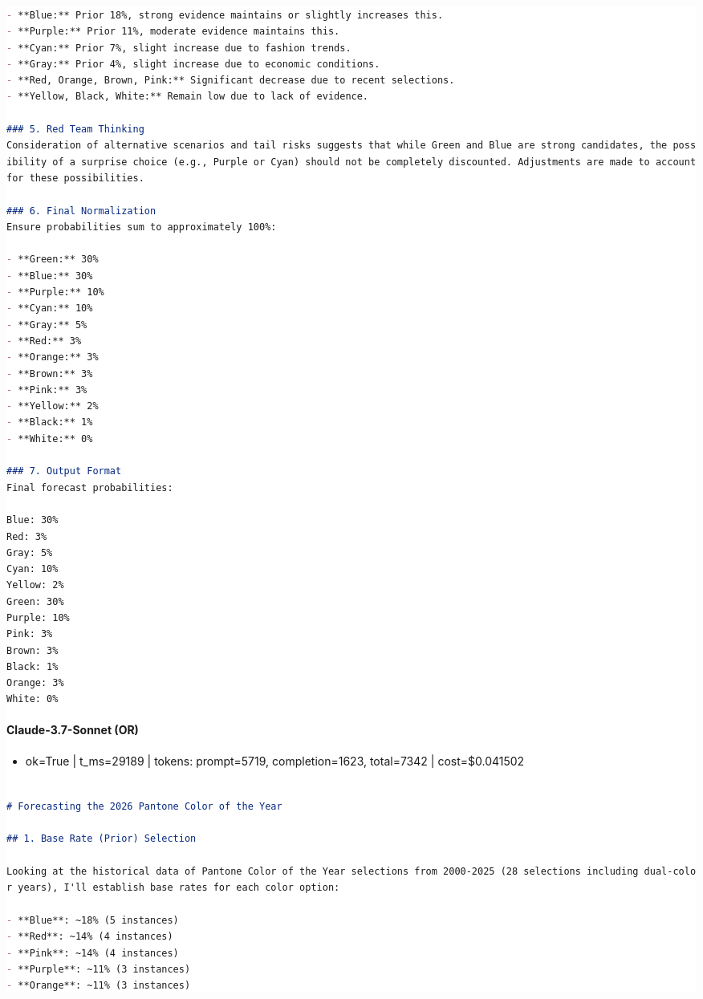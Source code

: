 ```md
- **Blue:** Prior 18%, strong evidence maintains or slightly increases this.
- **Purple:** Prior 11%, moderate evidence maintains this.
- **Cyan:** Prior 7%, slight increase due to fashion trends.
- **Gray:** Prior 4%, slight increase due to economic conditions.
- **Red, Orange, Brown, Pink:** Significant decrease due to recent selections.
- **Yellow, Black, White:** Remain low due to lack of evidence.

### 5. Red Team Thinking
Consideration of alternative scenarios and tail risks suggests that while Green and Blue are strong candidates, the possibility of a surprise choice (e.g., Purple or Cyan) should not be completely discounted. Adjustments are made to account for these possibilities.

### 6. Final Normalization
Ensure probabilities sum to approximately 100%:

- **Green:** 30%
- **Blue:** 30%
- **Purple:** 10%
- **Cyan:** 10%
- **Gray:** 5%
- **Red:** 3%
- **Orange:** 3%
- **Brown:** 3%
- **Pink:** 3%
- **Yellow:** 2%
- **Black:** 1%
- **White:** 0%

### 7. Output Format
Final forecast probabilities:

Blue: 30%  
Red: 3%  
Gray: 5%  
Cyan: 10%  
Yellow: 2%  
Green: 30%  
Purple: 10%  
Pink: 3%  
Brown: 3%  
Black: 1%  
Orange: 3%  
White: 0%

```

#### Claude-3.7-Sonnet (OR)

- ok=True | t_ms=29189 | tokens: prompt=5719, completion=1623, total=7342 | cost=$0.041502

```md

# Forecasting the 2026 Pantone Color of the Year

## 1. Base Rate (Prior) Selection

Looking at the historical data of Pantone Color of the Year selections from 2000-2025 (28 selections including dual-color years), I'll establish base rates for each color option:

- **Blue**: ~18% (5 instances)
- **Red**: ~14% (4 instances)
- **Pink**: ~14% (4 instances)
- **Purple**: ~11% (3 instances)
- **Orange**: ~11% (3 instances)
```